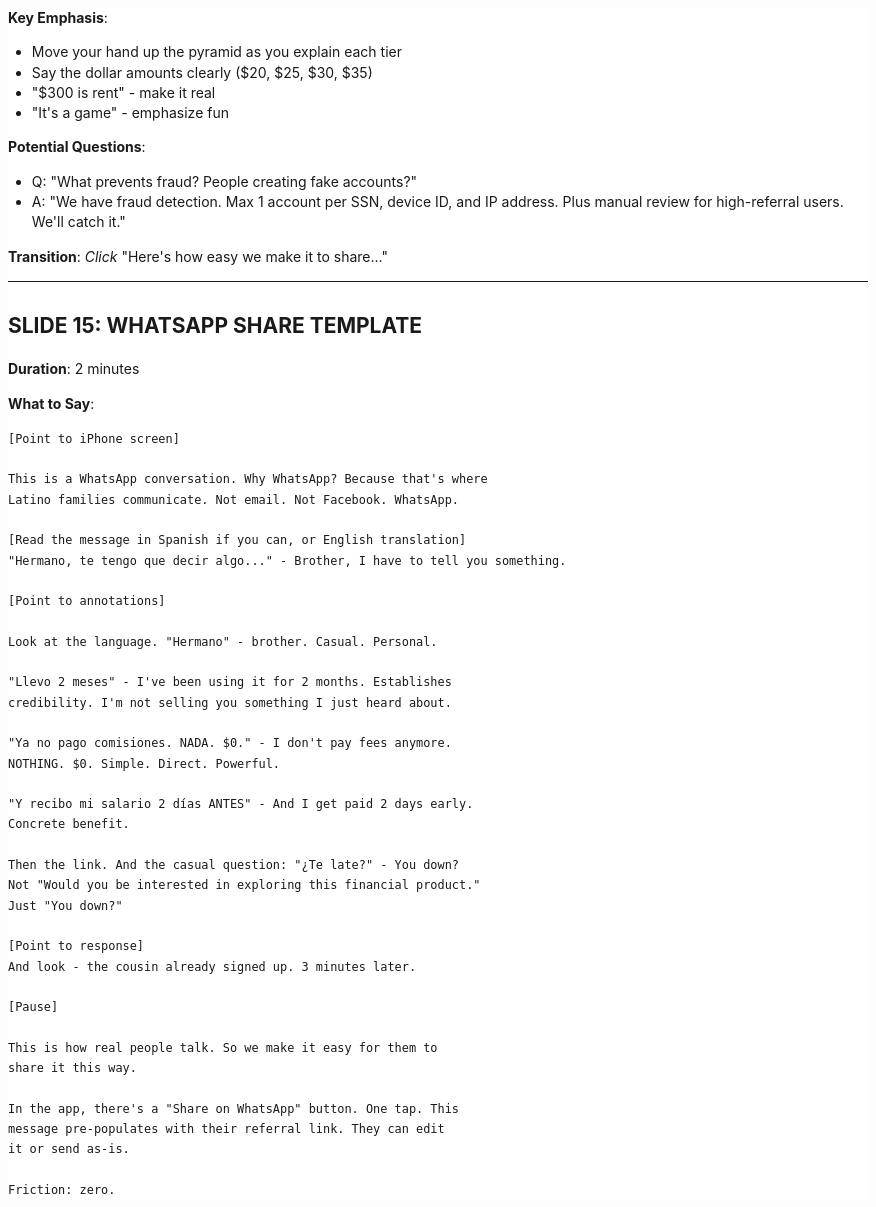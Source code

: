 **Key Emphasis**:
- Move your hand up the pyramid as you explain each tier
- Say the dollar amounts clearly ($20, $25, $30, $35)
- "$300 is rent" - make it real
- "It's a game" - emphasize fun

**Potential Questions**:
- Q: "What prevents fraud? People creating fake accounts?"
- A: "We have fraud detection. Max 1 account per SSN, device ID,
  and IP address. Plus manual review for high-referral users.
  We'll catch it."

**Transition**: *Click*
"Here's how easy we make it to share..."

---

## SLIDE 15: WHATSAPP SHARE TEMPLATE
**Duration**: 2 minutes

**What to Say**:
```
[Point to iPhone screen]

This is a WhatsApp conversation. Why WhatsApp? Because that's where
Latino families communicate. Not email. Not Facebook. WhatsApp.

[Read the message in Spanish if you can, or English translation]
"Hermano, te tengo que decir algo..." - Brother, I have to tell you something.

[Point to annotations]

Look at the language. "Hermano" - brother. Casual. Personal.

"Llevo 2 meses" - I've been using it for 2 months. Establishes
credibility. I'm not selling you something I just heard about.

"Ya no pago comisiones. NADA. $0." - I don't pay fees anymore.
NOTHING. $0. Simple. Direct. Powerful.

"Y recibo mi salario 2 días ANTES" - And I get paid 2 days early.
Concrete benefit.

Then the link. And the casual question: "¿Te late?" - You down?
Not "Would you be interested in exploring this financial product."
Just "You down?"

[Point to response]
And look - the cousin already signed up. 3 minutes later.

[Pause]

This is how real people talk. So we make it easy for them to
share it this way.

In the app, there's a "Share on WhatsApp" button. One tap. This
message pre-populates with their referral link. They can edit
it or send as-is.

Friction: zero.
```
